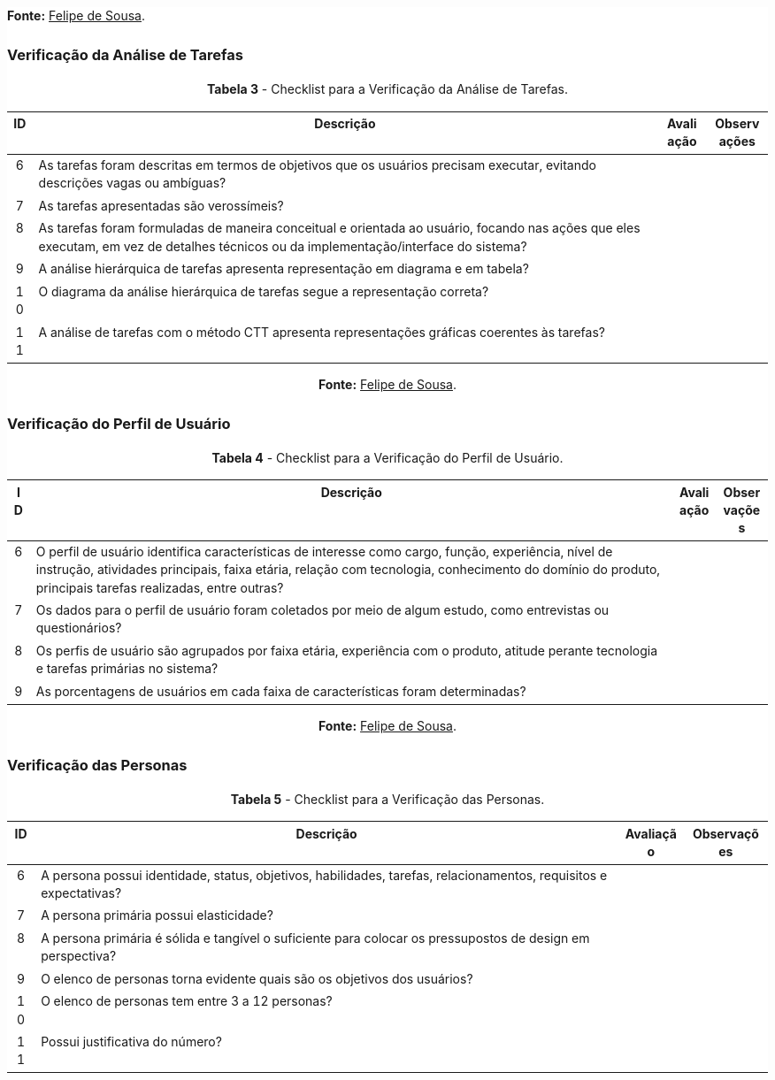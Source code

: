 **Fonte:** [Felipe de Sousa](https://github.com/fsousac).

</center>

### Verificação da Análise de Tarefas

<center>

**Tabela 3** - Checklist para a Verificação da Análise de Tarefas.

| ID  | Descrição                                                                                                                                                                            | Avaliação | Observações |
| :-: | ------------------------------------------------------------------------------------------------------------------------------------------------------------------------------------ | :-------: | ----------- |
|  6  | As tarefas foram descritas em termos de objetivos que os usuários precisam executar, evitando descrições vagas ou ambíguas?                                                          |           |             |
|  7  | As tarefas apresentadas são verossímeis?                                                                                                                                             |           |             |
|  8  | As tarefas foram formuladas de maneira conceitual e orientada ao usuário, focando nas ações que eles executam, em vez de detalhes técnicos ou da implementação/interface do sistema? |           |             |
|  9  | A análise hierárquica de tarefas apresenta representação em diagrama e em tabela?                                                                                                    |           |             |
| 10  | O diagrama da análise hierárquica de tarefas segue a representação correta?                                                                                                          |           |             |
| 11  | A análise de tarefas com o método CTT apresenta representações gráficas coerentes às tarefas?                                                                                        |           |             |

**Fonte:** [Felipe de Sousa](https://github.com/fsousac).

</center>

### Verificação do Perfil de Usuário

<center>

**Tabela 4** - Checklist para a Verificação do Perfil de Usuário.

| ID  | Descrição                                                                                                                                                                                                                                                      | Avaliação | Observações |
| :-: | -------------------------------------------------------------------------------------------------------------------------------------------------------------------------------------------------------------------------------------------------------------- | :-------: | ----------- |
|  6  | O perfil de usuário identifica características de interesse como cargo, função, experiência, nível de instrução, atividades principais, faixa etária, relação com tecnologia, conhecimento do domínio do produto, principais tarefas realizadas, entre outras? |           |             |
|  7  | Os dados para o perfil de usuário foram coletados por meio de algum estudo, como entrevistas ou questionários?                                                                                                                                                 |           |             |
|  8  | Os perfis de usuário são agrupados por faixa etária, experiência com o produto, atitude perante tecnologia e tarefas primárias no sistema?                                                                                                                     |           |             |
|  9  | As porcentagens de usuários em cada faixa de características foram determinadas?                                                                                                                                                                               |           |             |

**Fonte:** [Felipe de Sousa](https://github.com/fsousac).

</center>

### Verificação das Personas

<center>

**Tabela 5** - Checklist para a Verificação das Personas.

| ID  | Descrição                                                                                                         | Avaliação | Observações |
| :-: | ----------------------------------------------------------------------------------------------------------------- | :-------: | ----------- |
|  6  | A persona possui identidade, status, objetivos, habilidades, tarefas, relacionamentos, requisitos e expectativas? |           |             |
|  7  | A persona primária possui elasticidade?                                                                           |           |             |
|  8  | A persona primária é sólida e tangível o suficiente para colocar os pressupostos de design em perspectiva?        |           |             |
|  9  | O elenco de personas torna evidente quais são os objetivos dos usuários?                                          |           |             |
| 10  | O elenco de personas tem entre 3 a 12 personas?                                                                   |           |             |
| 11  | Possui justificativa do número?                                                                                   |           |             |